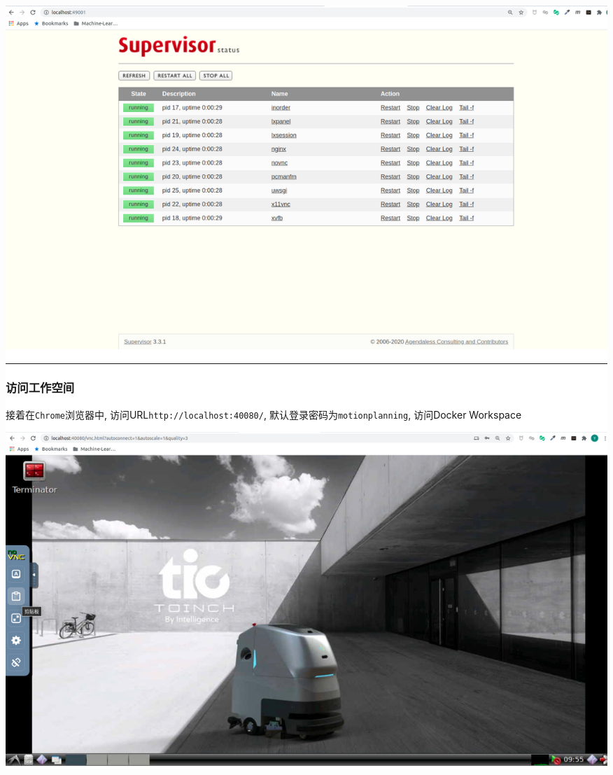 <img src="doc/02-service-health-check.png" width="100%" alt="Service Health Check"/>

---

### 访问工作空间

接着在`Chrome`浏览器中, 访问URL`http://localhost:40080/`, 默认登录密码为`motionplanning`, 访问Docker Workspace

<img src="doc/03-access-workspace.png" width="100%" alt="Access Workspace"/>
